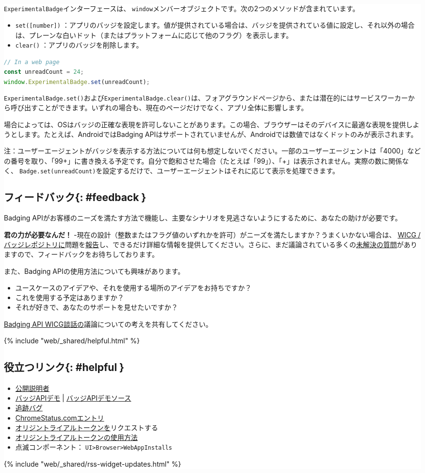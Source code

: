 `ExperimentalBadge`インターフェースは、 `window`メンバーオブジェクトです。次の2つのメソッドが含まれています。

- `set([number])` ：アプリのバッジを設定します。値が提供されている場合は、バッジを提供されている値に設定し、それ以外の場合は、プレーンな白いドット（またはプラットフォームに応じて他のフラグ）を表示します。
- `clear()` ：アプリのバッジを削除します。

```js
// In a web page
const unreadCount = 24;
window.ExperimentalBadge.set(unreadCount);
```

`ExperimentalBadge.set()`および`ExperimentalBadge.clear()`は、フォアグラウンドページから、または潜在的にはサービスワーカーから呼び出すことができます。いずれの場合も、現在のページだけでなく、アプリ全体に影響します。

場合によっては、OSはバッジの正確な表現を許可しないことがあります。この場合、ブラウザーはそのデバイスに最適な表現を提供しようとします。たとえば、AndroidではBadging APIはサポートされていませんが、Androidでは数値ではなくドットのみが表示されます。

注：ユーザーエージェントがバッジを表示する方法については何も想定しないでください。一部のユーザーエージェントは「4000」などの番号を取り、「99+」に書き換える予定です。自分で飽和させた場合（たとえば「99」）、「+」は表示されません。実際の数に関係なく、 `Badge.set(unreadCount)`を設定するだけで、ユーザーエージェントはそれに応じて表示を処理できます。

## フィードバック{: #feedback }

Badging APIがお客様のニーズを満たす方法で機能し、主要なシナリオを見逃さないようにするために、あなたの助けが必要です。

<aside class="key-point"><b>君の力が必要なんだ！</b> -現在の設計（整数またはフラグ値のいずれかを許可）がニーズを満たしますか？うまくいかない場合は、 <a href="https://github.com/WICG/badging/issues">WICG /バッジレポジトリに</a>問題を<a href="https://github.com/WICG/badging/issues">報告</a>し、できるだけ詳細な情報を提供してください。さらに、まだ議論されている多くの<a href="https://github.com/WICG/badging/blob/master/choices.md">未解決の質問</a>がありますので、フィードバックをお待ちしております。</aside>

また、Badging APIの使用方法についても興味があります。

- ユースケースのアイデアや、それを使用する場所のアイデアをお持ちですか？
- これを使用する予定はありますか？
- それが好きで、あなたのサポートを見せたいですか？

[Badging API WICG談話の](https://discourse.wicg.io/t/badging-api-for-showing-an-indicator-on-a-web-apps-shelf-icon/2900)議論についての考えを共有してください。

{% include "web/_shared/helpful.html" %}

## 役立つリンク{: #helpful }

- [公開説明者](https://github.com/WICG/badging/blob/master/explainer.md)
- [バッジAPIデモ](https://badging-api.glitch.me/) | [バッジAPIデモソース](https://glitch.com/edit/#!/badging-api?path=demo.js)
- [追跡バグ](https://bugs.chromium.org/p/chromium/issues/detail?id=719176)
- [ChromeStatus.comエントリ](https://www.chromestatus.com/features/6068482055602176)
- [オリジントライアルトークンを](https://developers.chrome.com/origintrials/#/view_trial/1711367858400788481)リクエストする
- [オリジントライアルトークンの使用方法](https://github.com/GoogleChrome/OriginTrials/blob/gh-pages/developer-guide.md#how-do-i-enable-an-experimental-feature-on-my-origin)
- 点滅コンポーネント： `UI>Browser>WebAppInstalls`

{% include "web/_shared/rss-widget-updates.html" %}
